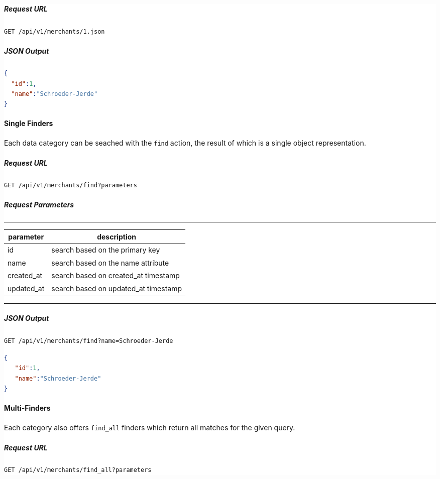 
##### Request URL

`GET /api/v1/merchants/1.json`

##### JSON Output

```json
{
  "id":1,
  "name":"Schroeder-Jerde"
}
```

#### Single Finders

Each data category can be seached with the `find` action, the result of which is a single object representation.

##### Request URL

```
GET /api/v1/merchants/find?parameters
```

##### Request Parameters

---
| parameter  | description                          |
|------------|--------------------------------------|
| id         | search based on the primary key      |
| name       | search based on the name attribute   |
| created_at | search based on created_at timestamp |
| updated_at | search based on updated_at timestamp |
---

##### JSON Output

`GET /api/v1/merchants/find?name=Schroeder-Jerde`

```json
{  
   "id":1,
   "name":"Schroeder-Jerde"
}
```

#### Multi-Finders

Each category also offers `find_all` finders which return all matches for the given query.

##### Request URL

`GET /api/v1/merchants/find_all?parameters`
